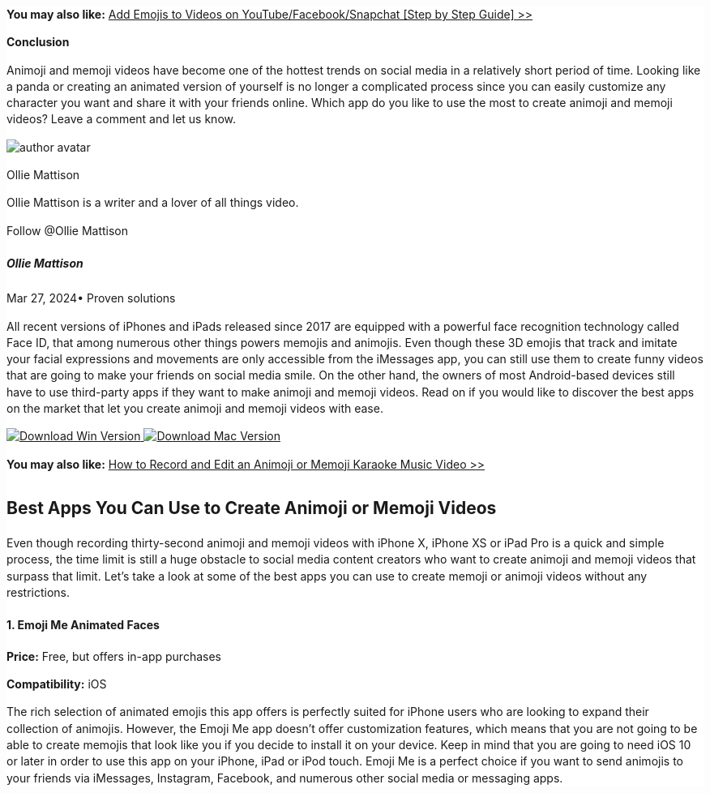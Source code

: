 **You may also like:** [Add Emojis to Videos on YouTube/Facebook/Snapchat \[Step by Step Guide\] >>](https://tools.techidaily.com/wondershare/filmora/download/)

**Conclusion**

Animoji and memoji videos have become one of the hottest trends on social media in a relatively short period of time. Looking like a panda or creating an animated version of yourself is no longer a complicated process since you can easily customize any character you want and share it with your friends online. Which app do you like to use the most to create animoji and memoji videos? Leave a comment and let us know.

![author avatar](https://images.wondershare.com/filmora/article-images/ollie-mattison.jpg)

Ollie Mattison

Ollie Mattison is a writer and a lover of all things video.

Follow @Ollie Mattison

##### Ollie Mattison

 Mar 27, 2024• Proven solutions

All recent versions of iPhones and iPads released since 2017 are equipped with a powerful face recognition technology called Face ID, that among numerous other things powers memojis and animojis. Even though these 3D emojis that track and imitate your facial expressions and movements are only accessible from the iMessages app, you can still use them to create funny videos that are going to make your friends on social media smile. On the other hand, the owners of most Android-based devices still have to use third-party apps if they want to make animoji and memoji videos. Read on if you would like to discover the best apps on the market that let you create animoji and memoji videos with ease.

[![Download Win Version](https://images.wondershare.com/filmora/guide/download-btn-win.jpg) ](https://tools.techidaily.com/wondershare/filmora/download/) [![Download Mac Version](https://images.wondershare.com/filmora/guide/download-btn-mac.jpg) ](https://tools.techidaily.com/wondershare/filmora/download/)

**You may also like:** [How to Record and Edit an Animoji or Memoji Karaoke Music Video >>](https://tools.techidaily.com/wondershare/filmora/download/)

## Best Apps You Can Use to Create Animoji or Memoji Videos

Even though recording thirty-second animoji and memoji videos with iPhone X, iPhone XS or iPad Pro is a quick and simple process, the time limit is still a huge obstacle to social media content creators who want to create animoji and memoji videos that surpass that limit. Let’s take a look at some of the best apps you can use to create memoji or animoji videos without any restrictions.

#### 1. Emoji Me Animated Faces

**Price:** Free, but offers in-app purchases

**Compatibility:** iOS

The rich selection of animated emojis this app offers is perfectly suited for iPhone users who are looking to expand their collection of animojis. However, the Emoji Me app doesn’t offer customization features, which means that you are not going to be able to create memojis that look like you if you decide to install it on your device. Keep in mind that you are going to need iOS 10 or later in order to use this app on your iPhone, iPad or iPod touch. Emoji Me is a perfect choice if you want to send animojis to your friends via iMessages, Instagram, Facebook, and numerous other social media or messaging apps.
